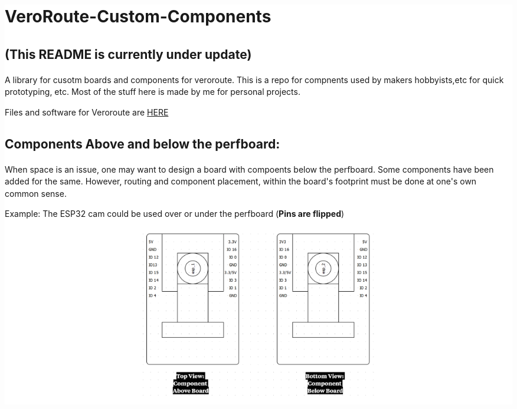 # VeroRoute-Custom-Components 
## (This README is currently under update)

A library for cusotm boards and components for veroroute. This is a repo for compnents used by makers hobbyists,etc for quick prototyping, etc. Most of the  stuff here is made by me for personal projects.

Files and software for Veroroute are [HERE](https://sourceforge.net/projects/veroroute/)

## Components Above and below the perfboard:
When space is an issue, one may want to design a board with compoents below the perfboard. Some components have been added for the same. However, routing and component placement, within the board's footprint must be done at one's own common sense.

Example: The ESP32 cam could be used over or under the perfboard (**Pins are flipped**)
<p align="center">
  <img src="https://github.com/rohit-kumar-j/VeroRoute-Custom-Components/blob/main/ESP32%20CAM/ESP32%20CAM%20Vrt%20Preview.PNG" width ="400">
</p>
